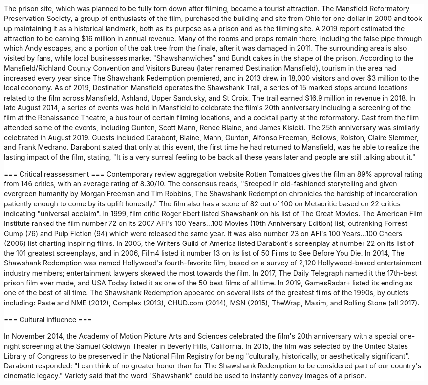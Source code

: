 The prison site, which was planned to be fully torn down after filming, became a tourist attraction. The Mansfield Reformatory Preservation Society, a group of enthusiasts of the film, purchased the building and site from Ohio for one dollar in 2000 and took up maintaining it as a historical landmark, both as its purpose as a prison and as the filming site. A 2019 report estimated the attraction to be earning $16 million in annual revenue. Many of the rooms and props remain there, including the false pipe through which Andy escapes, and a portion of the oak tree from the finale, after it was damaged in 2011. The surrounding area is also visited by fans, while local businesses market "Shawshanwiches" and Bundt cakes in the shape of the prison. According to the Mansfield/Richland County Convention and Visitors Bureau (later renamed Destination Mansfield), tourism in the area had increased every year since The Shawshank Redemption premiered, and in 2013 drew in 18,000 visitors and over $3 million to the local economy. As of 2019, Destination Mansfield operates the Shawshank Trail, a series of 15 marked stops around locations related to the film across Mansfield, Ashland, Upper Sandusky, and St Croix. The trail earned $16.9 million in revenue in 2018.
In late August 2014, a series of events was held in Mansfield to celebrate the film's 20th anniversary including a screening of the film at the Renaissance Theatre, a bus tour of certain filming locations, and a cocktail party at the reformatory. Cast from the film attended some of the events, including Gunton, Scott Mann, Renee Blaine, and James Kisicki. The 25th anniversary was similarly celebrated in August 2019. Guests included Darabont, Blaine, Mann, Gunton, Alfonso Freeman, Bellows, Rolston, Claire Slemmer, and Frank Medrano. Darabont stated that only at this event, the first time he had returned to Mansfield, was he able to realize the lasting impact of the film, stating, "It is a very surreal feeling to be back all these years later and people are still talking about it."


=== Critical reassessment ===
Contemporary review aggregation website Rotten Tomatoes gives the film an 89% approval rating from 146 critics, with an average rating of 8.30/10. The consensus reads, "Steeped in old-fashioned storytelling and given evergreen humanity by Morgan Freeman and Tim Robbins, The Shawshank Redemption chronicles the hardship of incarceration patiently enough to come by its uplift honestly." The film also has a score of 82 out of 100 on Metacritic based on 22 critics indicating "universal acclaim".
In 1999, film critic Roger Ebert listed Shawshank on his list of The Great Movies. The American Film Institute ranked the film number 72 on its 2007 AFI's 100 Years...100 Movies (10th Anniversary Edition) list, outranking Forrest Gump (76) and Pulp Fiction (94) which were released the same year. It was also number 23 on AFI's 100 Years...100 Cheers (2006) list charting inspiring films.
In 2005, the Writers Guild of America listed Darabont's screenplay at number 22 on its list of the 101 greatest screenplays, and in 2006, Film4 listed it number 13 on its list of 50 Films to See Before You Die. In 2014, The Shawshank Redemption was named Hollywood's fourth-favorite film, based on a survey of 2,120 Hollywood-based entertainment industry members; entertainment lawyers skewed the most towards the film. In 2017, The Daily Telegraph named it the 17th-best prison film ever made, and USA Today listed it as one of the 50 best films of all time. In 2019, GamesRadar+ listed its ending as one of the best of all time.
The Shawshank Redemption appeared on several lists of the greatest films of the 1990s, by outlets including: Paste and NME (2012), Complex (2013), CHUD.com (2014), MSN (2015), TheWrap, Maxim, and Rolling Stone (all 2017).


=== Cultural influence ===

In November 2014, the Academy of Motion Picture Arts and Sciences celebrated the film's 20th anniversary with a special one-night screening at the Samuel Goldwyn Theater in Beverly Hills, California. In 2015, the film was selected by the United States Library of Congress to be preserved in the National Film Registry for being "culturally, historically, or aesthetically significant". Darabont responded: "I can think of no greater honor than for The Shawshank Redemption to be considered part of our country's cinematic legacy." Variety said that the word "Shawshank" could be used to instantly convey images of a prison.